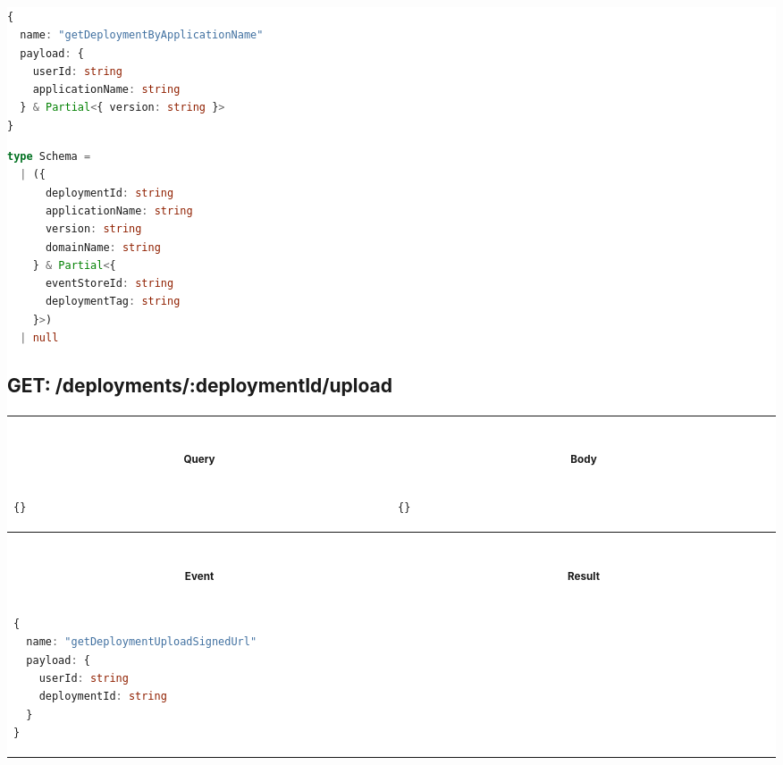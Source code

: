 ```ts
{
  name: "getDeploymentByApplicationName"
  payload: {
    userId: string
    applicationName: string
  } & Partial<{ version: string }>
}
```

</td><td>

```ts
type Schema =
  | ({
      deploymentId: string
      applicationName: string
      version: string
      domainName: string
    } & Partial<{
      eventStoreId: string
      deploymentTag: string
    }>)
  | null
```

</td></tr></table>

## GET: /deployments/:deploymentId/upload

<table><tr><th align="center"><img width="441" height="1px"><p><small>Query
</small></p></th><th align="center"><img width="441" height="1"><p><small>Body
</small></p></th></tr><tr><td>

```ts
{}
```

</td><td>

```ts
{}
```

</td></tr>
<tr><th align="center"><img width="441" height="1px"><p><small>Event
</small></p></th><th align="center"><img width="441" height="1"><p><small>Result
</small></p></th></tr><tr><td>

```ts
{
  name: "getDeploymentUploadSignedUrl"
  payload: {
    userId: string
    deploymentId: string
  }
}
```
